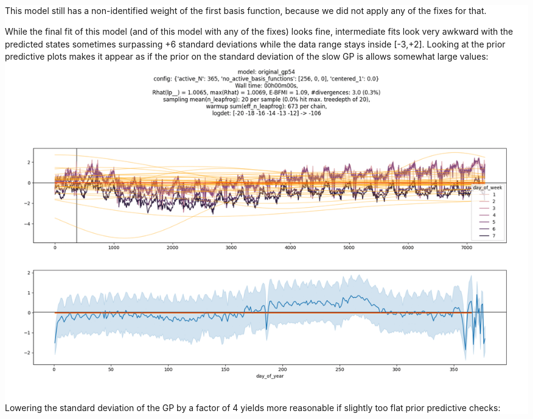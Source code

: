 This model still has a non-identified weight of the first basis function,
because we did not apply any of the fixes for that.

While the final fit of this model (and of this model with any of the fixes) looks
fine, intermediate fits look very awkward with the predicted states sometimes surpassing
+6 standard deviations while the data range stays inside [-3,+2]. Looking
at the prior predictive plots makes it appear as if the prior on the standard deviation
of the slow GP is allows somewhat large values:
![model 1 visualization](figs/m1_full_basis1_long11_no_intercept_prior_viz.gif)

Lowering the standard deviation of the GP by a factor of 4 yields more reasonable
if slightly too flat prior predictive checks: